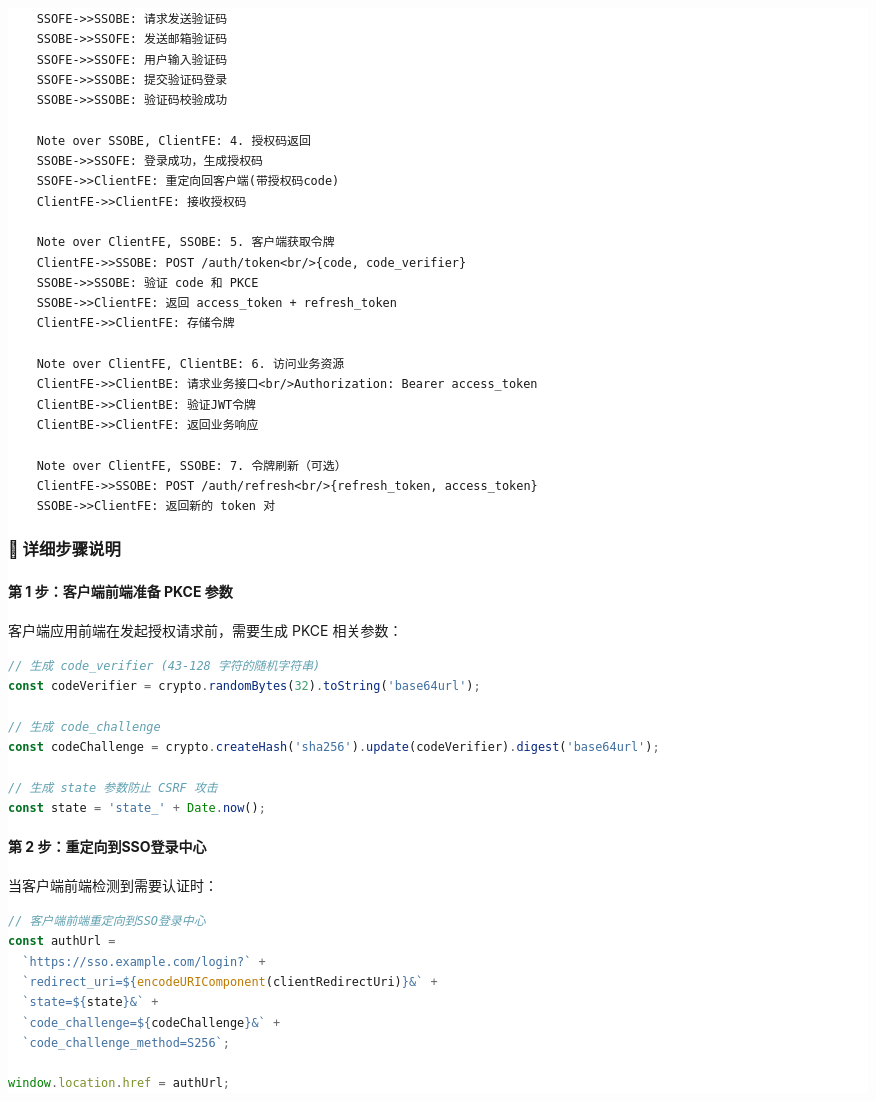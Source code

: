```mermaid
    SSOFE->>SSOBE: 请求发送验证码
    SSOBE->>SSOFE: 发送邮箱验证码
    SSOFE->>SSOFE: 用户输入验证码
    SSOFE->>SSOBE: 提交验证码登录
    SSOBE->>SSOBE: 验证码校验成功

    Note over SSOBE, ClientFE: 4. 授权码返回
    SSOBE->>SSOFE: 登录成功，生成授权码
    SSOFE->>ClientFE: 重定向回客户端(带授权码code)
    ClientFE->>ClientFE: 接收授权码

    Note over ClientFE, SSOBE: 5. 客户端获取令牌
    ClientFE->>SSOBE: POST /auth/token<br/>{code, code_verifier}
    SSOBE->>SSOBE: 验证 code 和 PKCE
    SSOBE->>ClientFE: 返回 access_token + refresh_token
    ClientFE->>ClientFE: 存储令牌

    Note over ClientFE, ClientBE: 6. 访问业务资源
    ClientFE->>ClientBE: 请求业务接口<br/>Authorization: Bearer access_token
    ClientBE->>ClientBE: 验证JWT令牌
    ClientBE->>ClientFE: 返回业务响应

    Note over ClientFE, SSOBE: 7. 令牌刷新（可选）
    ClientFE->>SSOBE: POST /auth/refresh<br/>{refresh_token, access_token}
    SSOBE->>ClientFE: 返回新的 token 对
```

### 📝 详细步骤说明

#### 第 1 步：客户端前端准备 PKCE 参数

客户端应用前端在发起授权请求前，需要生成 PKCE 相关参数：

```javascript
// 生成 code_verifier (43-128 字符的随机字符串)
const codeVerifier = crypto.randomBytes(32).toString('base64url');

// 生成 code_challenge
const codeChallenge = crypto.createHash('sha256').update(codeVerifier).digest('base64url');

// 生成 state 参数防止 CSRF 攻击
const state = 'state_' + Date.now();
```

#### 第 2 步：重定向到SSO登录中心

当客户端前端检测到需要认证时：

```javascript
// 客户端前端重定向到SSO登录中心
const authUrl =
  `https://sso.example.com/login?` +
  `redirect_uri=${encodeURIComponent(clientRedirectUri)}&` +
  `state=${state}&` +
  `code_challenge=${codeChallenge}&` +
  `code_challenge_method=S256`;

window.location.href = authUrl;
```
